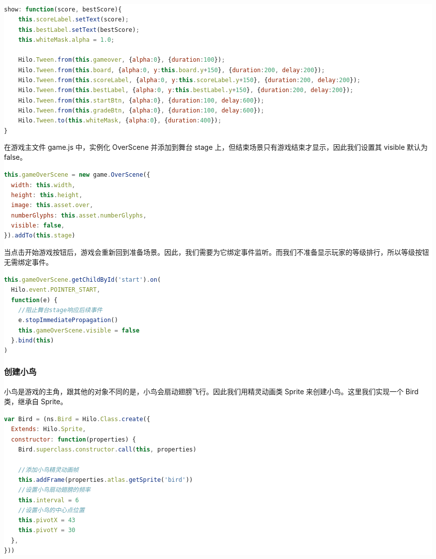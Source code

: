 ```js
show: function(score, bestScore){
    this.scoreLabel.setText(score);
    this.bestLabel.setText(bestScore);
    this.whiteMask.alpha = 1.0;

    Hilo.Tween.from(this.gameover, {alpha:0}, {duration:100});
    Hilo.Tween.from(this.board, {alpha:0, y:this.board.y+150}, {duration:200, delay:200});
    Hilo.Tween.from(this.scoreLabel, {alpha:0, y:this.scoreLabel.y+150}, {duration:200, delay:200});
    Hilo.Tween.from(this.bestLabel, {alpha:0, y:this.bestLabel.y+150}, {duration:200, delay:200});
    Hilo.Tween.from(this.startBtn, {alpha:0}, {duration:100, delay:600});
    Hilo.Tween.from(this.gradeBtn, {alpha:0}, {duration:100, delay:600});
    Hilo.Tween.to(this.whiteMask, {alpha:0}, {duration:400});
}
```

在游戏主文件 game.js 中，实例化 OverScene 并添加到舞台 stage 上，但结束场景只有游戏结束才显示，因此我们设置其 visible 默认为 false。

```js
this.gameOverScene = new game.OverScene({
  width: this.width,
  height: this.height,
  image: this.asset.over,
  numberGlyphs: this.asset.numberGlyphs,
  visible: false,
}).addTo(this.stage)
```

当点击开始游戏按钮后，游戏会重新回到准备场景。因此，我们需要为它绑定事件监听。而我们不准备显示玩家的等级排行，所以等级按钮无需绑定事件。

```js
this.gameOverScene.getChildById('start').on(
  Hilo.event.POINTER_START,
  function(e) {
    //阻止舞台stage响应后续事件
    e.stopImmediatePropagation()
    this.gameOverScene.visible = false
  }.bind(this)
)
```

### 创建小鸟

小鸟是游戏的主角，跟其他的对象不同的是，小鸟会扇动翅膀飞行。因此我们用精灵动画类 Sprite 来创建小鸟。这里我们实现一个 Bird 类，继承自 Sprite。

```js
var Bird = (ns.Bird = Hilo.Class.create({
  Extends: Hilo.Sprite,
  constructor: function(properties) {
    Bird.superclass.constructor.call(this, properties)

    //添加小鸟精灵动画帧
    this.addFrame(properties.atlas.getSprite('bird'))
    //设置小鸟扇动翅膀的频率
    this.interval = 6
    //设置小鸟的中心点位置
    this.pivotX = 43
    this.pivotY = 30
  },
}))
```
